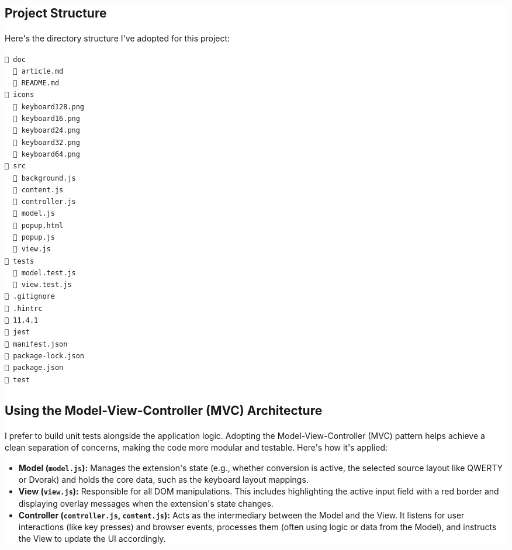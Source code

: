 ## Project Structure

Here's the directory structure I've adopted for this project:


```markdown
📂 doc
  📄 article.md
  📄 README.md
📂 icons
  📄 keyboard128.png
  📄 keyboard16.png
  📄 keyboard24.png
  📄 keyboard32.png
  📄 keyboard64.png
📂 src
  📄 background.js
  📄 content.js
  📄 controller.js
  📄 model.js
  📄 popup.html
  📄 popup.js
  📄 view.js
📂 tests
  📄 model.test.js
  📄 view.test.js
📄 .gitignore
📄 .hintrc
📄 11.4.1
📄 jest
📄 manifest.json
📄 package-lock.json
📄 package.json
📄 test
```

## Using the Model-View-Controller (MVC) Architecture

I prefer to build unit tests alongside the application logic. Adopting the Model-View-Controller (MVC) pattern helps achieve a clean separation of concerns, making the code more modular and testable. Here's how it's applied:

-   **Model (`model.js`):** Manages the extension's state (e.g., whether conversion is active, the selected source layout like QWERTY or Dvorak) and holds the core data, such as the keyboard layout mappings.
-   **View (`view.js`):** Responsible for all DOM manipulations. This includes highlighting the active input field with a red border and displaying overlay messages when the extension's state changes.
-   **Controller (`controller.js`, `content.js`):** Acts as the intermediary between the Model and the View. It listens for user interactions (like key presses) and browser events, processes them (often using logic or data from the Model), and instructs the View to update the UI accordingly.
